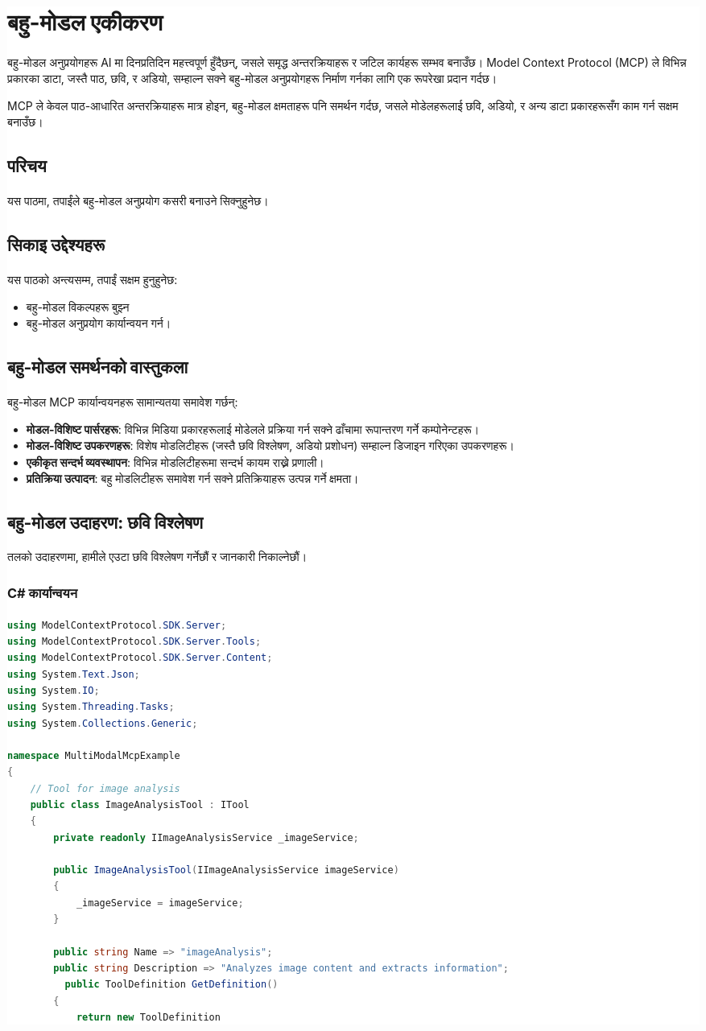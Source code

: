 
# बहु-मोडल एकीकरण

बहु-मोडल अनुप्रयोगहरू AI मा दिनप्रतिदिन महत्त्वपूर्ण हुँदैछन्, जसले समृद्ध अन्तरक्रियाहरू र जटिल कार्यहरू सम्भव बनाउँछ। Model Context Protocol (MCP) ले विभिन्न प्रकारका डाटा, जस्तै पाठ, छवि, र अडियो, सम्हाल्न सक्ने बहु-मोडल अनुप्रयोगहरू निर्माण गर्नका लागि एक रूपरेखा प्रदान गर्दछ।

MCP ले केवल पाठ-आधारित अन्तरक्रियाहरू मात्र होइन, बहु-मोडल क्षमताहरू पनि समर्थन गर्दछ, जसले मोडेलहरूलाई छवि, अडियो, र अन्य डाटा प्रकारहरूसँग काम गर्न सक्षम बनाउँछ।

## परिचय

यस पाठमा, तपाईंले बहु-मोडल अनुप्रयोग कसरी बनाउने सिक्नुहुनेछ।

## सिकाइ उद्देश्यहरू

यस पाठको अन्त्यसम्म, तपाईं सक्षम हुनुहुनेछ:

- बहु-मोडल विकल्पहरू बुझ्न
- बहु-मोडल अनुप्रयोग कार्यान्वयन गर्न।

## बहु-मोडल समर्थनको वास्तुकला

बहु-मोडल MCP कार्यान्वयनहरू सामान्यतया समावेश गर्छन्:

- **मोडल-विशिष्ट पार्सरहरू**: विभिन्न मिडिया प्रकारहरूलाई मोडेलले प्रक्रिया गर्न सक्ने ढाँचामा रूपान्तरण गर्ने कम्पोनेन्टहरू।
- **मोडल-विशिष्ट उपकरणहरू**: विशेष मोडलिटीहरू (जस्तै छवि विश्लेषण, अडियो प्रशोधन) सम्हाल्न डिजाइन गरिएका उपकरणहरू।
- **एकीकृत सन्दर्भ व्यवस्थापन**: विभिन्न मोडलिटीहरूमा सन्दर्भ कायम राख्ने प्रणाली।
- **प्रतिक्रिया उत्पादन**: बहु मोडलिटीहरू समावेश गर्न सक्ने प्रतिक्रियाहरू उत्पन्न गर्ने क्षमता।

## बहु-मोडल उदाहरण: छवि विश्लेषण

तलको उदाहरणमा, हामीले एउटा छवि विश्लेषण गर्नेछौं र जानकारी निकाल्नेछौं।

### C# कार्यान्वयन

```csharp
using ModelContextProtocol.SDK.Server;
using ModelContextProtocol.SDK.Server.Tools;
using ModelContextProtocol.SDK.Server.Content;
using System.Text.Json;
using System.IO;
using System.Threading.Tasks;
using System.Collections.Generic;

namespace MultiModalMcpExample
{
    // Tool for image analysis
    public class ImageAnalysisTool : ITool
    {
        private readonly IImageAnalysisService _imageService;
        
        public ImageAnalysisTool(IImageAnalysisService imageService)
        {
            _imageService = imageService;
        }
        
        public string Name => "imageAnalysis";
        public string Description => "Analyzes image content and extracts information";
          public ToolDefinition GetDefinition()
        {
            return new ToolDefinition
```